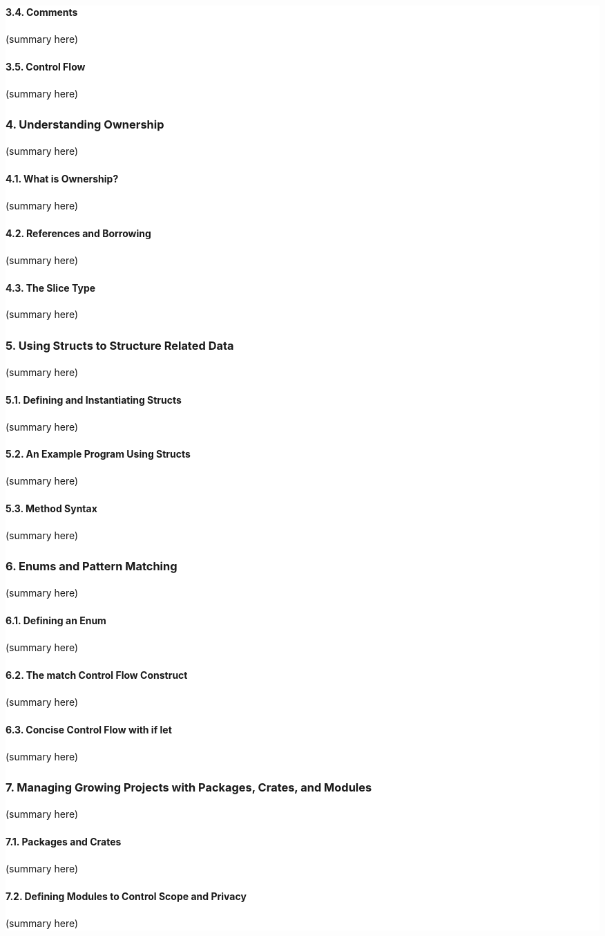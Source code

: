 #### 3.4. Comments
(summary here)

#### 3.5. Control Flow
(summary here)

### 4. Understanding Ownership
(summary here)

#### 4.1. What is Ownership?
(summary here)

#### 4.2. References and Borrowing
(summary here)

#### 4.3. The Slice Type
(summary here)

### 5. Using Structs to Structure Related Data
(summary here)

#### 5.1. Defining and Instantiating Structs
(summary here)

#### 5.2. An Example Program Using Structs
(summary here)

#### 5.3. Method Syntax
(summary here)

### 6. Enums and Pattern Matching
(summary here)

#### 6.1. Defining an Enum
(summary here)

#### 6.2. The match Control Flow Construct
(summary here)

#### 6.3. Concise Control Flow with if let
(summary here)

### 7. Managing Growing Projects with Packages, Crates, and Modules
(summary here)

#### 7.1. Packages and Crates
(summary here)

#### 7.2. Defining Modules to Control Scope and Privacy
(summary here)
